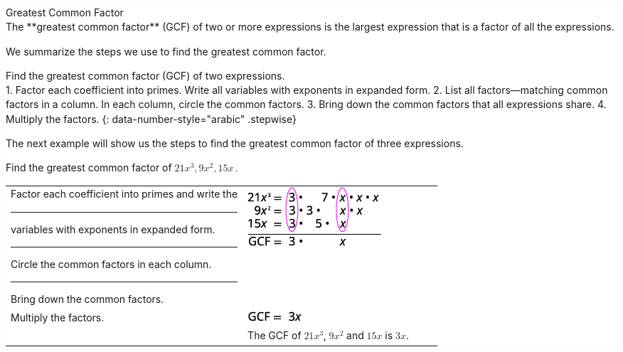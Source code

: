 <div data-type="note" class="note" markdown="1">
<div data-type="title" class="title">
Greatest Common Factor
</div>
The **greatest common factor** (GCF) of two or more expressions is the largest expression that is a factor of all the expressions.

</div>

We summarize the steps we use to find the greatest common factor.

<div data-type="note" class="note howto" markdown="1">
<div data-type="title" class="title">
Find the greatest common factor (GCF) of two expressions.
</div>
1.  Factor each coefficient into primes. Write all variables with exponents in expanded form.
2.  List all factors—matching common factors in a column. In each column, circle the common factors.
3.  Bring down the common factors that all expressions share.
4.  Multiply the factors.
{: data-number-style="arabic" .stepwise}

</div>

The next example will show us the steps to find the greatest common factor of three expressions.

<div data-type="example" class="example">
<div data-type="exercise" class="exercise">
<div data-type="problem" class="problem" markdown="1">
Find the greatest common factor of <math xmlns="http://www.w3.org/1998/Math/MathML"><mrow><mn>21</mn><msup><mi>x</mi><mn>3</mn></msup><mo>,</mo><mn>9</mn><msup><mi>x</mi><mn>2</mn></msup><mo>,</mo><mn>15</mn><mi>x</mi><mo>.</mo></mrow></math>

</div>
<div data-type="solution" class="solution" markdown="1">
<table class="unnumbered unstyled" summary="The terms are 21 x cubed, 9 x squared and 15 x. The first step is to factor each coefficient into primes and write the variables with exponents in expanded form. 21 x cubed is written as 3 times 7 times x times x times x. 9 x squared is written as 3 times 3 times x times x. 15 x is written as 3 times 5 times x. Now bring down the common factors. So, GCF is 3 times x. Now multiply the factors. So, GCF of 21 x cubed, 9 x squared and 15x is 3x." data-label=""><tbody>
<tr valign="top">
<td data-valign="top" data-align="left">Factor each coefficient into primes and write the<hr data-type="newline" />variables with exponents in expanded form.<hr data-type="newline" />Circle the common factors in each column.<hr data-type="newline" />Bring down the common factors.</td>
<td data-valign="top" data-align="left"><span data-type="media" data-alt="."><img src="../resources/CNX_IntAlg_Figure_06_01_002a_img.jpg" alt="." /></span></td>
</tr>
<tr valign="top">
<td data-valign="top" data-align="left">Multiply the factors.</td>
<td data-valign="top" data-align="left"><span data-type="media" data-alt="."><img src="../resources/CNX_IntAlg_Figure_06_01_002b_img.jpg" alt="." /></span></td>
</tr>
<tr valign="top">
<td data-valign="top" data-align="left" />
<td data-valign="top" data-align="left">The GCF of <math xmlns="http://www.w3.org/1998/Math/MathML"><mrow><mn>21</mn><msup><mi>x</mi><mn>3</mn></msup></mrow></math>, <math xmlns="http://www.w3.org/1998/Math/MathML"><mrow><mn>9</mn><msup><mi>x</mi><mn>2</mn></msup></mrow></math> and <math xmlns="http://www.w3.org/1998/Math/MathML"><mrow><mn>15</mn><mi>x</mi></mrow></math> is <math xmlns="http://www.w3.org/1998/Math/MathML"><mrow><mn>3</mn><mi>x</mi></mrow></math>.</td>
</tr>
</tbody></table>
